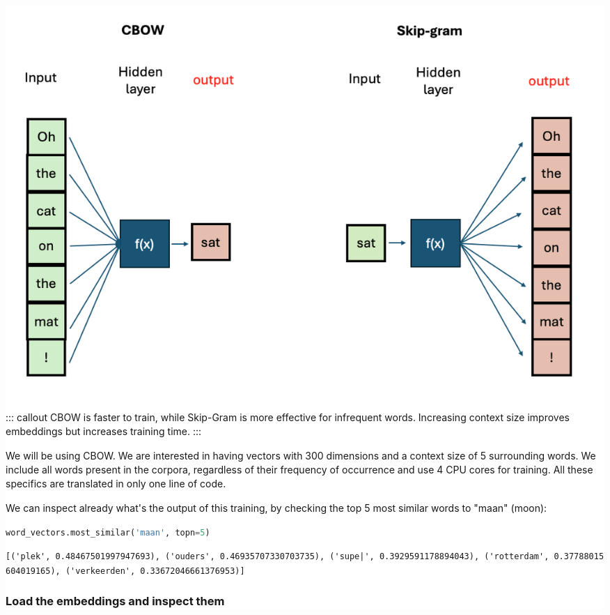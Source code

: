 ![](fig/emb13.png)

::: callout
CBOW is faster to train, while Skip-Gram is more effective for infrequent words. Increasing context size improves embeddings but increases training time.
:::

We will be using CBOW. We are interested in having vectors with 300 dimensions and a context size of 5 surrounding words. We include all words present in the corpora, regardless of their frequency of occurrence and use 4 CPU cores for training. All these specifics are translated in only one line of code.



We can inspect already what's the output of this training, by checking the top 5 most similar words to "maan" (moon):

``` python
word_vectors.most_similar('maan', topn=5)
```

`[('plek', 0.48467501997947693), ('ouders', 0.46935707330703735), ('supe|', 0.3929591178894043), ('rotterdam', 0.37788015604019165), ('verkeerden', 0.33672046661376953)]`

### Load the embeddings and inspect them
